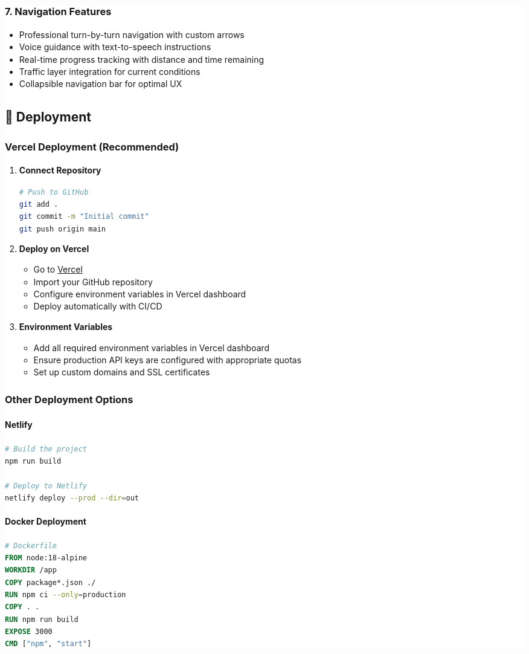 ### **7. Navigation Features**
- Professional turn-by-turn navigation with custom arrows
- Voice guidance with text-to-speech instructions
- Real-time progress tracking with distance and time remaining
- Traffic layer integration for current conditions
- Collapsible navigation bar for optimal UX

## 🚀 Deployment

### **Vercel Deployment (Recommended)**

1. **Connect Repository**
   ```bash
   # Push to GitHub
   git add .
   git commit -m "Initial commit"
   git push origin main
   ```

2. **Deploy on Vercel**
   - Go to [Vercel](https://vercel.com)
   - Import your GitHub repository
   - Configure environment variables in Vercel dashboard
   - Deploy automatically with CI/CD

3. **Environment Variables**
   - Add all required environment variables in Vercel dashboard
   - Ensure production API keys are configured with appropriate quotas
   - Set up custom domains and SSL certificates

### **Other Deployment Options**

#### **Netlify**
```bash
# Build the project
npm run build

# Deploy to Netlify
netlify deploy --prod --dir=out
```

#### **Docker Deployment**
```dockerfile
# Dockerfile
FROM node:18-alpine
WORKDIR /app
COPY package*.json ./
RUN npm ci --only=production
COPY . .
RUN npm run build
EXPOSE 3000
CMD ["npm", "start"]
```

